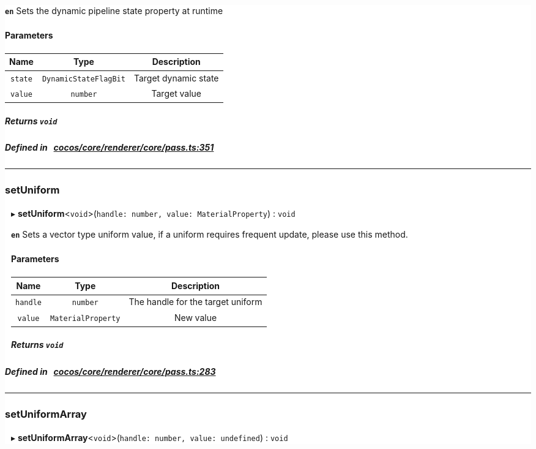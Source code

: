 

**`en`** Sets the dynamic pipeline state property at runtime



#### Parameters

| Name | Type | Description |
| :------: | :------: | :------: |
| `state` | `DynamicStateFlagBit` | Target dynamic state  |
| `value` | `number` | Target value  |


##### Returns `void`
</div>

##### Defined in &nbsp;   [cocos/core/renderer/core/pass.ts:351](https://github.com/cocos-creator/engine/blob/c7bf6b8a9/cocos/core/renderer/core/pass.ts#L351)&nbsp;
___
### setUniform

<div style="margin-left: 10px;">

▸   **setUniform**<`void`\>(`handle: number, value: MaterialProperty`) : `void`



**`en`** Sets a vector type uniform value, if a uniform requires frequent update, please use this method.



#### Parameters

| Name | Type | Description |
| :------: | :------: | :------: |
| `handle` | `number` | The handle for the target uniform  |
| `value` | `MaterialProperty` | New value  |


##### Returns `void`
</div>

##### Defined in &nbsp;   [cocos/core/renderer/core/pass.ts:283](https://github.com/cocos-creator/engine/blob/c7bf6b8a9/cocos/core/renderer/core/pass.ts#L283)&nbsp;
___
### setUniformArray

<div style="margin-left: 10px;">

▸   **setUniformArray**<`void`\>(`handle: number, value: undefined`) : `void`
